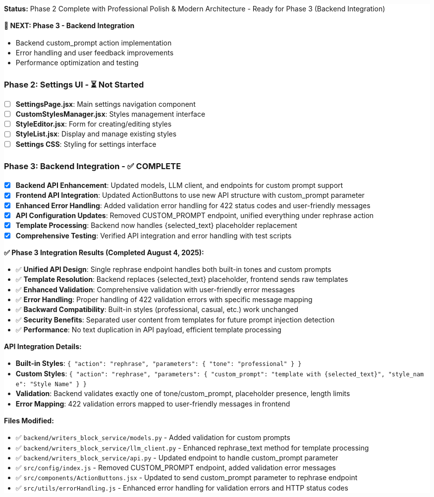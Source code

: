 
**Status:** Phase 2 Complete with Professional Polish & Modern Architecture - Ready for Phase 3 (Backend Integration)

**🔄 NEXT: Phase 3 - Backend Integration**
- Backend custom_prompt action implementation
- Error handling and user feedback improvements
- Performance optimization and testing

### **Phase 2: Settings UI** - ⏳ Not Started
- [ ] **SettingsPage.jsx**: Main settings navigation component
- [ ] **CustomStylesManager.jsx**: Styles management interface
- [ ] **StyleEditor.jsx**: Form for creating/editing styles
- [ ] **StyleList.jsx**: Display and manage existing styles
- [ ] **Settings CSS**: Styling for settings interface

### **Phase 3: Backend Integration** - ✅ COMPLETE
- [x] **Backend API Enhancement**: Updated models, LLM client, and endpoints for custom prompt support
- [x] **Frontend API Integration**: Updated ActionButtons to use new API structure with custom_prompt parameter
- [x] **Enhanced Error Handling**: Added validation error handling for 422 status codes and user-friendly messages
- [x] **API Configuration Updates**: Removed CUSTOM_PROMPT endpoint, unified everything under rephrase action
- [x] **Template Processing**: Backend now handles {selected_text} placeholder replacement
- [x] **Comprehensive Testing**: Verified API integration and error handling with test scripts

**✅ Phase 3 Integration Results (Completed August 4, 2025):**
- ✅ **Unified API Design**: Single rephrase endpoint handles both built-in tones and custom prompts
- ✅ **Template Resolution**: Backend replaces {selected_text} placeholder, frontend sends raw templates
- ✅ **Enhanced Validation**: Comprehensive validation with user-friendly error messages
- ✅ **Error Handling**: Proper handling of 422 validation errors with specific message mapping
- ✅ **Backward Compatibility**: Built-in styles (professional, casual, etc.) work unchanged
- ✅ **Security Benefits**: Separated user content from templates for future prompt injection detection
- ✅ **Performance**: No text duplication in API payload, efficient template processing

**API Integration Details:**
- **Built-in Styles**: `{ "action": "rephrase", "parameters": { "tone": "professional" } }`
- **Custom Styles**: `{ "action": "rephrase", "parameters": { "custom_prompt": "template with {selected_text}", "style_name": "Style Name" } }`
- **Validation**: Backend validates exactly one of tone/custom_prompt, placeholder presence, length limits
- **Error Mapping**: 422 validation errors mapped to user-friendly messages in frontend

**Files Modified:**
- ✅ `backend/writers_block_service/models.py` - Added validation for custom prompts
- ✅ `backend/writers_block_service/llm_client.py` - Enhanced rephrase_text method for template processing
- ✅ `backend/writers_block_service/api.py` - Updated endpoint to handle custom_prompt parameter
- ✅ `src/config/index.js` - Removed CUSTOM_PROMPT endpoint, added validation error messages
- ✅ `src/components/ActionButtons.jsx` - Updated to send custom_prompt parameter to rephrase endpoint
- ✅ `src/utils/errorHandling.js` - Enhanced error handling for validation errors and HTTP status codes
